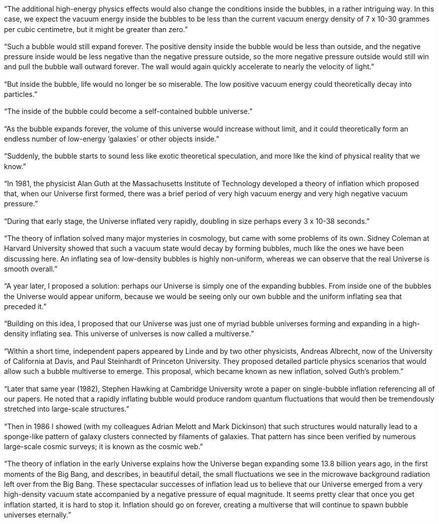 “The additional high-energy physics effects would also change the conditions inside the bubbles, in a rather intriguing way. In this case, we expect the vacuum energy inside the bubbles to be less than the current vacuum energy density of 7 x 10-30 grammes per cubic centimetre, but it might be greater than zero.”

“Such a bubble would still expand forever. The positive density inside the bubble would be less than outside, and the negative pressure inside would be less negative than the negative pressure outside, so the more negative pressure outside would still win and pull the bubble wall outward forever. The wall would again quickly accelerate to nearly the velocity of light.”

“But inside the bubble, life would no longer be so miserable. The low positive vacuum energy could theoretically decay into particles.”

“The inside of the bubble could become a self-contained bubble universe.”

“As the bubble expands forever, the volume of this universe would increase without limit, and it could theoretically form an endless number of low-energy ‘galaxies’ or other objects inside.”

“Suddenly, the bubble starts to sound less like exotic theoretical speculation, and more like the kind of physical reality that we know.”

“In 1981, the physicist Alan Guth at the Massachusetts Institute of Technology developed a theory of inflation which proposed that, when our Universe first formed, there was a brief period of very high vacuum energy and very high negative vacuum pressure.”

“During that early stage, the Universe inflated very rapidly, doubling in size perhaps every 3 x 10-38 seconds.”

“The theory of inflation solved many major mysteries in cosmology, but came with some problems of its own. Sidney Coleman at Harvard University showed that such a vacuum state would decay by forming bubbles, much like the ones we have been discussing here. An inflating sea of low-density bubbles is highly non-uniform, whereas we can observe that the real Universe is smooth overall.”

“A year later, I proposed a solution: perhaps our Universe is simply one of the expanding bubbles. From inside one of the bubbles the Universe would appear uniform, because we would be seeing only our own bubble and the uniform inflating sea that preceded it.”

“Building on this idea, I proposed that our Universe was just one of myriad bubble universes forming and expanding in a high-density inflating sea. This universe of universes is now called a multiverse.”

“Within a short time, independent papers appeared by Linde and by two other physicists, Andreas Albrecht, now of the University of California at Davis, and Paul Steinhardt of Princeton University. They proposed detailed particle physics scenarios that would allow such a bubble multiverse to emerge. This proposal, which became known as new inflation, solved Guth’s problem.”

“Later that same year (1982), Stephen Hawking at Cambridge University wrote a paper on single-bubble inflation referencing all of our papers. He noted that a rapidly inflating bubble would produce random quantum fluctuations that would then be tremendously stretched into large-scale structures.”

“Then in 1986 I showed (with my colleagues Adrian Melott and Mark Dickinson) that such structures would naturally lead to a sponge-like pattern of galaxy clusters connected by filaments of galaxies. That pattern has since been verified by numerous large-scale cosmic surveys; it is known as the cosmic web.”

“The theory of inflation in the early Universe explains how the Universe began expanding some 13.8 billion years ago, in the first moments of the Big Bang, and describes, in beautiful detail, the small fluctuations we see in the microwave background radiation left over from the Big Bang. These spectacular successes of inflation lead us to believe that our Universe emerged from a very high-density vacuum state accompanied by a negative pressure of equal magnitude. It seems pretty clear that once you get inflation started, it is hard to stop it. Inflation should go on forever, creating a multiverse that will continue to spawn bubble universes eternally.”
